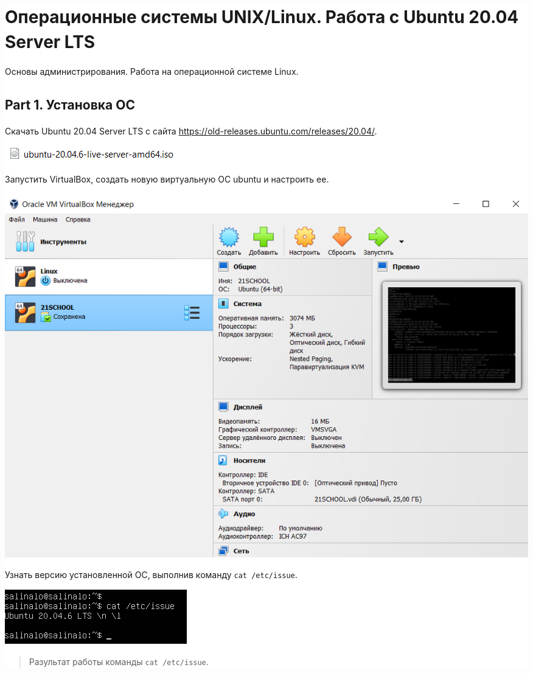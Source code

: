 # Операционные системы UNIX/Linux. Работа с Ubuntu 20.04 Server LTS

 Основы администрирования. Работа на операционной системе Linux.

## Part 1. Установка ОС

Скачать Ubuntu 20.04 Server LTS с сайта https://old-releases.ubuntu.com/releases/20.04/.

![Ubuntu](linux1/Ubuntu.PNG)

Запустить VirtualBox, создать новую виртуальную ОС ubuntu и настроить ее. 

![VirtualBox](linux1/VirtualBox.PNG)

Узнать версию установленной ОС, выполнив команду `cat /etc/issue`.

![Part1.PNG](linux1/Part1.PNG)
>Разультат работы команды `cat /etc/issue`.
